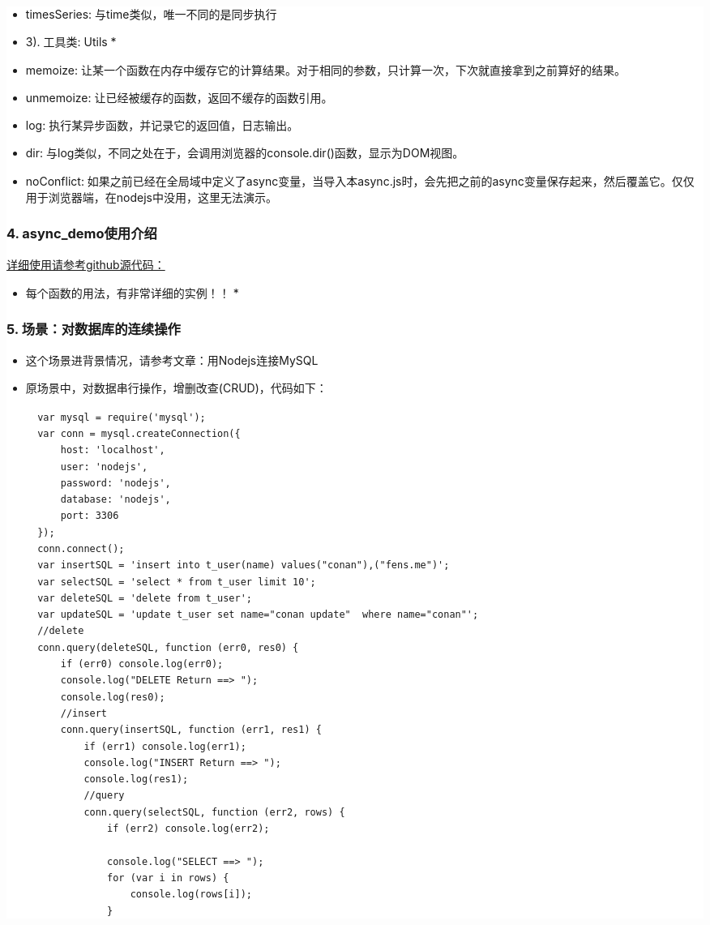 * timesSeries: 与time类似，唯一不同的是同步执行
* 3). 工具类: Utils *

* memoize: 让某一个函数在内存中缓存它的计算结果。对于相同的参数，只计算一次，下次就直接拿到之前算好的结果。
* unmemoize: 让已经被缓存的函数，返回不缓存的函数引用。
* log: 执行某异步函数，并记录它的返回值，日志输出。
* dir: 与log类似，不同之处在于，会调用浏览器的console.dir()函数，显示为DOM视图。
* noConflict: 如果之前已经在全局域中定义了async变量，当导入本async.js时，会先把之前的async变量保存起来，然后覆盖它。仅仅用于浏览器端，在nodejs中没用，这里无法演示。

### 4. async_demo使用介绍

[详细使用请参考github源代码：](https://github.com/bsspirit/async_demo)

* 每个函数的用法，有非常详细的实例！！ *

### 5. 场景：对数据库的连续操作

* 这个场景进背景情况，请参考文章：用Nodejs连接MySQL  

* 原场景中，对数据串行操作，增删改查(CRUD)，代码如下： 


		var mysql = require('mysql');
		var conn = mysql.createConnection({
		    host: 'localhost',
		    user: 'nodejs',
		    password: 'nodejs',
		    database: 'nodejs',
		    port: 3306
		});
		conn.connect();
		var insertSQL = 'insert into t_user(name) values("conan"),("fens.me")';
		var selectSQL = 'select * from t_user limit 10';
		var deleteSQL = 'delete from t_user';
		var updateSQL = 'update t_user set name="conan update"  where name="conan"';
		//delete
		conn.query(deleteSQL, function (err0, res0) {
		    if (err0) console.log(err0);
		    console.log("DELETE Return ==> ");
		    console.log(res0);
		    //insert
		    conn.query(insertSQL, function (err1, res1) {
		        if (err1) console.log(err1);
		        console.log("INSERT Return ==> ");
		        console.log(res1);
		        //query
		        conn.query(selectSQL, function (err2, rows) {
		            if (err2) console.log(err2);
		
		            console.log("SELECT ==> ");
		            for (var i in rows) {
		                console.log(rows[i]);
		            }
		